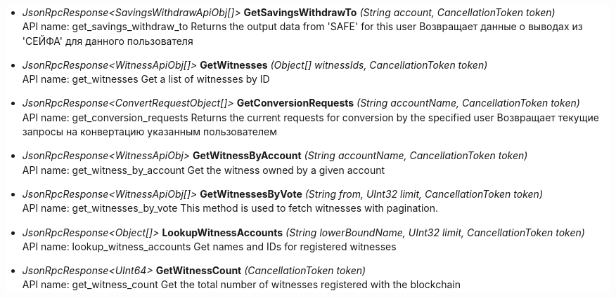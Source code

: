 <a id="Ditch.Golos.OperationManager.GetSavingsWithdrawTo(System.String,System.Threading.CancellationToken)"></a>

* *JsonRpcResponse&lt;SavingsWithdrawApiObj[]&gt;* **GetSavingsWithdrawTo** *(String account, CancellationToken token)*  
  API name: get_savings_withdraw_to
Returns the output data from 'SAFE' for this user
Возвращает данные о выводах из 'СЕЙФА' для данного пользователя  

<a id="Ditch.Golos.OperationManager.GetWitnesses(System.Object[],System.Threading.CancellationToken)"></a>

* *JsonRpcResponse&lt;WitnessApiObj[]&gt;* **GetWitnesses** *(Object[] witnessIds, CancellationToken token)*  
  API name: get_witnesses
Get a list of witnesses by ID  

<a id="Ditch.Golos.OperationManager.GetConversionRequests(System.String,System.Threading.CancellationToken)"></a>

* *JsonRpcResponse&lt;ConvertRequestObject[]&gt;* **GetConversionRequests** *(String accountName, CancellationToken token)*  
  API name: get_conversion_requests
Returns the current requests for conversion by the specified user
Возвращает текущие запросы на конвертацию указанным пользователем  

<a id="Ditch.Golos.OperationManager.GetWitnessByAccount(System.String,System.Threading.CancellationToken)"></a>

* *JsonRpcResponse&lt;WitnessApiObj&gt;* **GetWitnessByAccount** *(String accountName, CancellationToken token)*  
  API name: get_witness_by_account
Get the witness owned by a given account  

<a id="Ditch.Golos.OperationManager.GetWitnessesByVote(System.String,System.UInt32,System.Threading.CancellationToken)"></a>

* *JsonRpcResponse&lt;WitnessApiObj[]&gt;* **GetWitnessesByVote** *(String from, UInt32 limit, CancellationToken token)*  
  API name: get_witnesses_by_vote
This method is used to fetch witnesses with pagination.  

<a id="Ditch.Golos.OperationManager.LookupWitnessAccounts(System.String,System.UInt32,System.Threading.CancellationToken)"></a>

* *JsonRpcResponse&lt;Object[]&gt;* **LookupWitnessAccounts** *(String lowerBoundName, UInt32 limit, CancellationToken token)*  
  API name: lookup_witness_accounts
Get names and IDs for registered witnesses  

<a id="Ditch.Golos.OperationManager.GetWitnessCount(System.Threading.CancellationToken)"></a>

* *JsonRpcResponse&lt;UInt64&gt;* **GetWitnessCount** *(CancellationToken token)*  
  API name: get_witness_count
Get the total number of witnesses registered with the blockchain  

<a id="Ditch.Golos.OperationManager.GetTransactionHex(Ditch.Golos.Protocol.SignedTransaction,System.Threading.CancellationToken)"></a>

